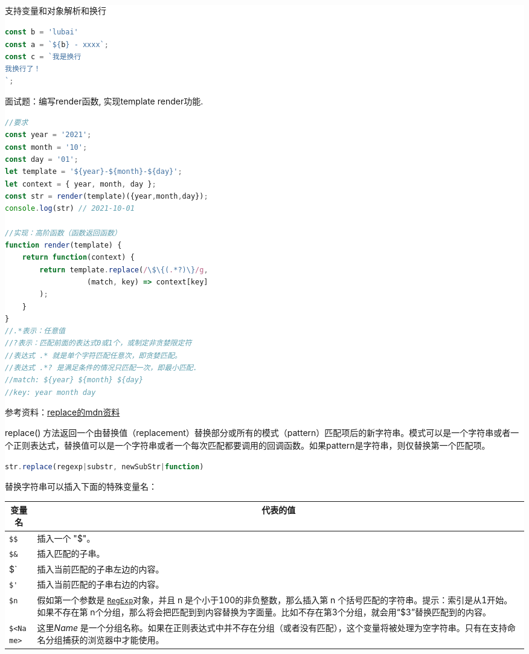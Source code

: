 支持变量和对象解析和换行

```js
const b = 'lubai'
const a = `${b} - xxxx`;
const c = `我是换行
我换行了！
`;
```

面试题：编写render函数, 实现template render功能.

```js
//要求
const year = '2021';
const month = '10';
const day = '01';
let template = '${year}-${month}-${day}';
let context = { year, month, day };
const str = render(template)({year,month,day});
console.log(str) // 2021-10-01

//实现：高阶函数（函数返回函数）
function render(template) {
 	return function(context) {
 		return template.replace(/\$\{(.*?)\}/g, 
                   (match, key) => context[key]
        );
 	} 
}
//.*表示：任意值
//?表示：匹配前面的表达式0或1个，或制定非贪婪限定符
//表达式 .* 就是单个字符匹配任意次，即贪婪匹配。 
//表达式 .*? 是满足条件的情况只匹配一次，即最小匹配.
//match: ${year} ${month} ${day}
//key: year month day
```

参考资料：[replace的mdn资料](https://developer.mozilla.org/zh-CN/docs/Web/JavaScript/Reference/Global_Objects/String/replace)

replace() 方法返回一个由替换值（replacement）替换部分或所有的模式（pattern）匹配项后的新字符串。模式可以是一个字符串或者一个正则表达式，替换值可以是一个字符串或者一个每次匹配都要调用的回调函数。如果pattern是字符串，则仅替换第一个匹配项。

```js
str.replace(regexp|substr, newSubStr|function)
```

替换字符串可以插入下面的特殊变量名：

| 变量名    | 代表的值                                                     |
| --------- | ------------------------------------------------------------ |
| `$$`      | 插入一个 "$"。                                               |
| `$&`      | 插入匹配的子串。                                             |
| $`        | 插入当前匹配的子串左边的内容。                               |
| `$'`      | 插入当前匹配的子串右边的内容。                               |
| `$n`      | 假如第一个参数是 [`RegExp`](https://developer.mozilla.org/zh-CN/docs/Web/JavaScript/Reference/Global_Objects/RegExp)对象，并且 n 是个小于100的非负整数，那么插入第 n 个括号匹配的字符串。提示：索引是从1开始。如果不存在第 n个分组，那么将会把匹配到到内容替换为字面量。比如不存在第3个分组，就会用“$3”替换匹配到的内容。 |
| `$<Name>` | 这里*Name* 是一个分组名称。如果在正则表达式中并不存在分组（或者没有匹配），这个变量将被处理为空字符串。只有在支持命名分组捕获的浏览器中才能使用。 |


  [Symbol.iterator]: Array.prototype[Symbol.iterator]